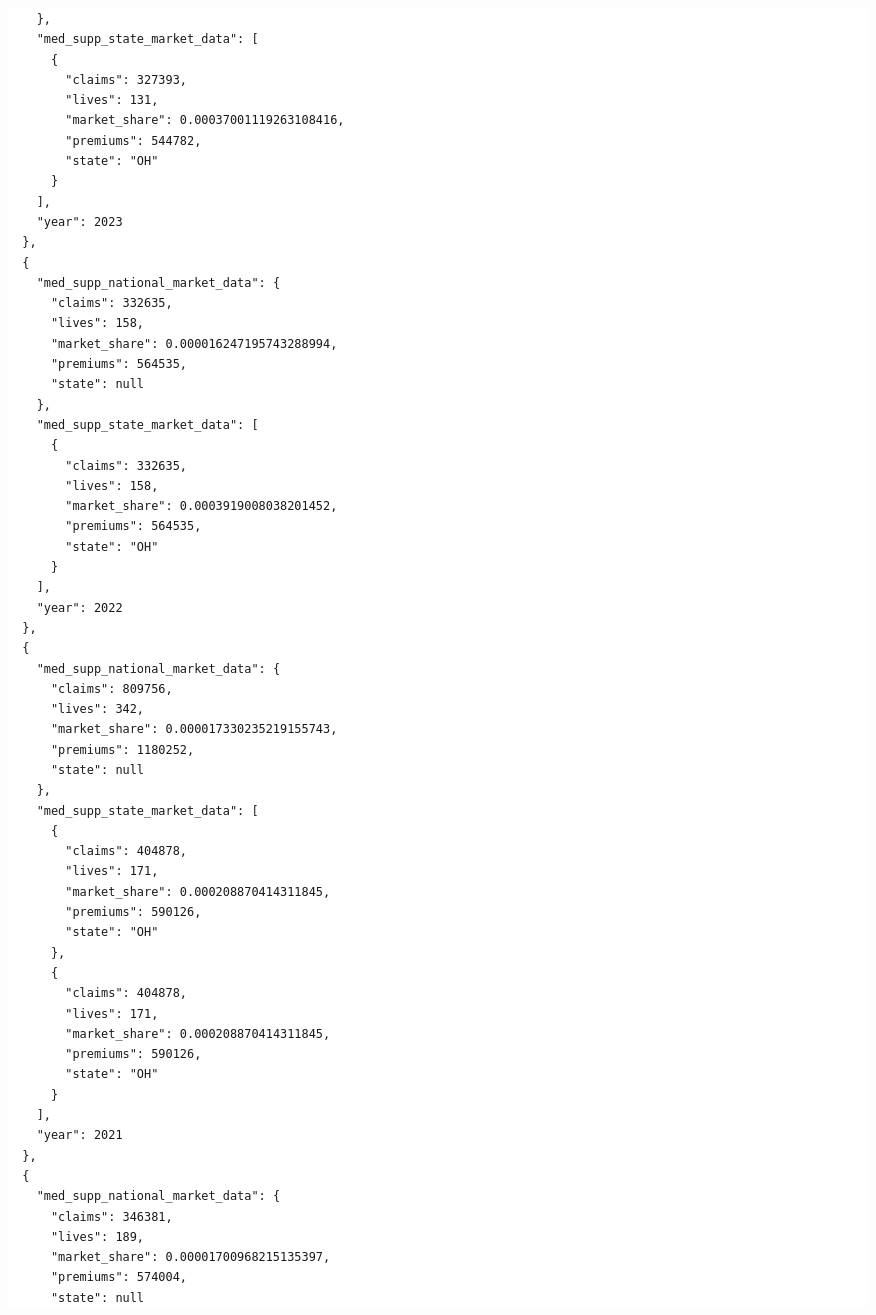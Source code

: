         },
        "med_supp_state_market_data": [
          {
            "claims": 327393,
            "lives": 131,
            "market_share": 0.00037001119263108416,
            "premiums": 544782,
            "state": "OH"
          }
        ],
        "year": 2023
      },
      {
        "med_supp_national_market_data": {
          "claims": 332635,
          "lives": 158,
          "market_share": 0.000016247195743288994,
          "premiums": 564535,
          "state": null
        },
        "med_supp_state_market_data": [
          {
            "claims": 332635,
            "lives": 158,
            "market_share": 0.0003919008038201452,
            "premiums": 564535,
            "state": "OH"
          }
        ],
        "year": 2022
      },
      {
        "med_supp_national_market_data": {
          "claims": 809756,
          "lives": 342,
          "market_share": 0.000017330235219155743,
          "premiums": 1180252,
          "state": null
        },
        "med_supp_state_market_data": [
          {
            "claims": 404878,
            "lives": 171,
            "market_share": 0.000208870414311845,
            "premiums": 590126,
            "state": "OH"
          },
          {
            "claims": 404878,
            "lives": 171,
            "market_share": 0.000208870414311845,
            "premiums": 590126,
            "state": "OH"
          }
        ],
        "year": 2021
      },
      {
        "med_supp_national_market_data": {
          "claims": 346381,
          "lives": 189,
          "market_share": 0.00001700968215135397,
          "premiums": 574004,
          "state": null